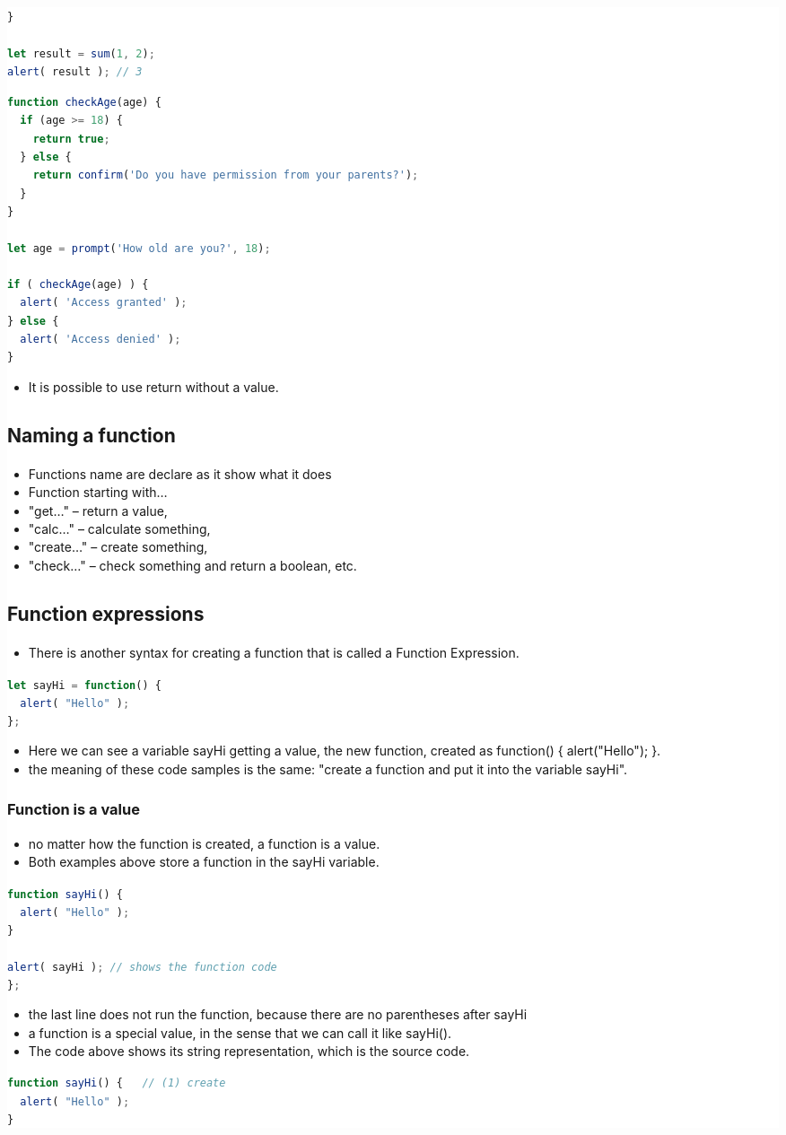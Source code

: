 ``` javascript
}

let result = sum(1, 2);
alert( result ); // 3
```

``` javascript
function checkAge(age) {
  if (age >= 18) {
    return true;
  } else {
    return confirm('Do you have permission from your parents?');
  }
}

let age = prompt('How old are you?', 18);

if ( checkAge(age) ) {
  alert( 'Access granted' );
} else {
  alert( 'Access denied' );
}
```
* It is possible to use return without a value.

## Naming a function
* Functions name are declare as it show what it does
* Function starting with…
* "get…" – return a value,
* "calc…" – calculate something,
* "create…" – create something,
* "check…" – check something and return a boolean, etc.

## Function expressions
* There is another syntax for creating a function that is called a Function Expression.
``` javascript
let sayHi = function() {
  alert( "Hello" );
};
```
* Here we can see a variable sayHi getting a value, the new function, created as function() { alert("Hello"); }.
* the meaning of these code samples is the same: "create a function and put it into the variable sayHi".
### Function is a value
* no matter how the function is created, a function is a value.
* Both examples above store a function in the sayHi variable.
``` javascript
function sayHi() {
  alert( "Hello" );
}

alert( sayHi ); // shows the function code
};
```
* the last line does not run the function, because there are no parentheses after sayHi
* a function is a special value, in the sense that we can call it like sayHi().
* The code above shows its string representation, which is the source code.
``` javascript
function sayHi() {   // (1) create
  alert( "Hello" );
}

```